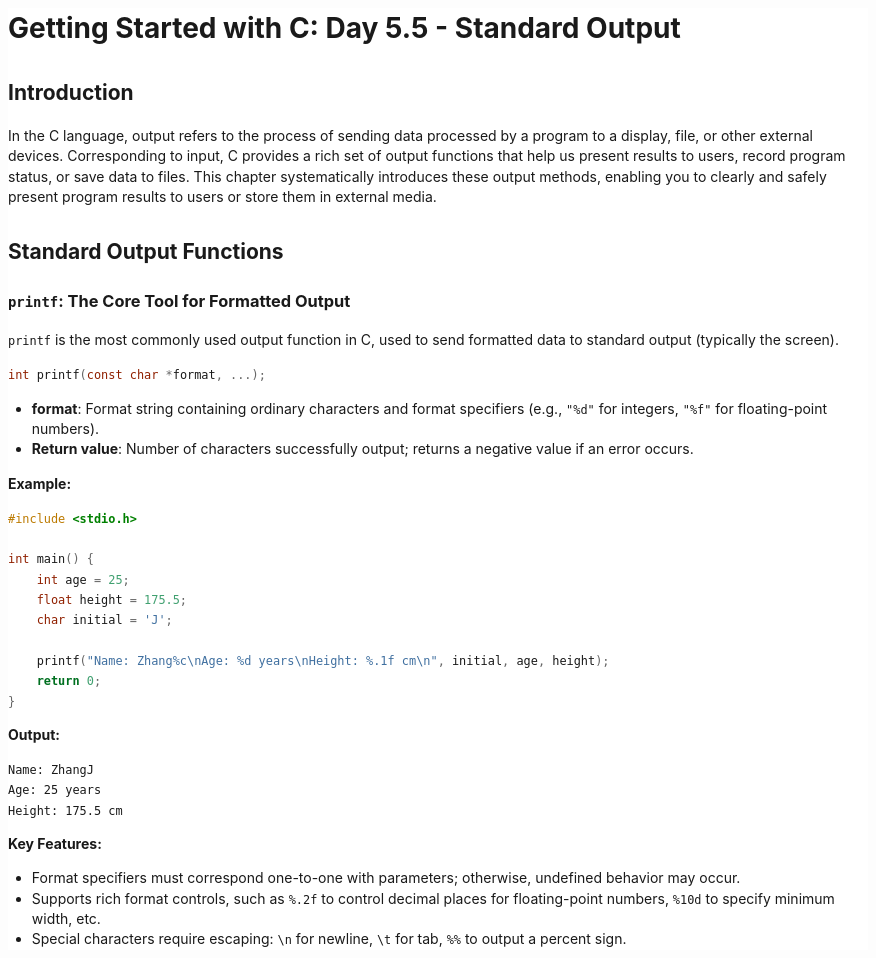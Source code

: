 # Getting Started with C: Day 5.5 - Standard Output

## Introduction

In the C language, output refers to the process of sending data processed by a program to a display, file, or other external devices. Corresponding to input, C provides a rich set of output functions that help us present results to users, record program status, or save data to files. This chapter systematically introduces these output methods, enabling you to clearly and safely present program results to users or store them in external media.

## Standard Output Functions

### `printf`: The Core Tool for Formatted Output

`printf` is the most commonly used output function in C, used to send formatted data to standard output (typically the screen).

```c
int printf(const char *format, ...);
```

- **format**: Format string containing ordinary characters and format specifiers (e.g., `"%d"` for integers, `"%f"` for floating-point numbers).
- **Return value**: Number of characters successfully output; returns a negative value if an error occurs.

**Example:**

```c
#include <stdio.h>

int main() {
    int age = 25;
    float height = 175.5;
    char initial = 'J';

    printf("Name: Zhang%c\nAge: %d years\nHeight: %.1f cm\n", initial, age, height);
    return 0;
}
```

**Output:**

```txt
Name: ZhangJ
Age: 25 years
Height: 175.5 cm
```

**Key Features:**

- Format specifiers must correspond one-to-one with parameters; otherwise, undefined behavior may occur.
- Supports rich format controls, such as `%.2f` to control decimal places for floating-point numbers, `%10d` to specify minimum width, etc.
- Special characters require escaping: `\n` for newline, `\t` for tab, `%%` to output a percent sign.
